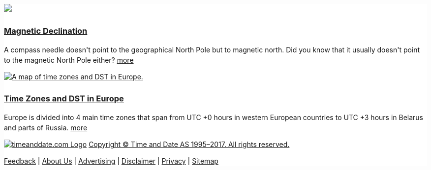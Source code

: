 [![](//c.tadst.com/gfx/190x126/compass-navigation.jpg)](/geography/magnetic-declination.html)
### [Magnetic Declination](/geography/magnetic-declination.html)

A compass needle doesn't point to the geographical North Pole but to magnetic north. Did you know that it usually doesn't point to the magnetic North Pole either? <a href="/geography/magnetic-declination.html" class="read-more">more</a>

[![A map of time zones and DST in Europe.](//c.tadst.com/gfx/190x126/tzmap-europe-2014.png)](/time/europe/general-information.html)
### [Time Zones and DST in Europe](/time/europe/general-information.html)

Europe is divided into 4 main time zones that span from UTC +0 hours in western European countries to UTC +3 hours in Belarus and parts of Russia. <a href="/time/europe/general-information.html" class="read-more">more</a>

<a href="/information/" id="footer-logo"><img src="//c.tadst.com/gfx/n/tad-logo-com3.png" alt="timeanddate.com Logo" /></a>
[Copyright © Time and Date AS 1995–2017. All rights reserved.](/information/copyright.html)

<a href="/information/feedback.html" id="LRFL">Feedback</a> |
[About Us](/information/) | [Advertising](/information/advertising.html) | [Disclaimer](/information/disclaimer.html) | [Privacy](/information/privacy.html) | [Sitemap](/sitemap.html)


